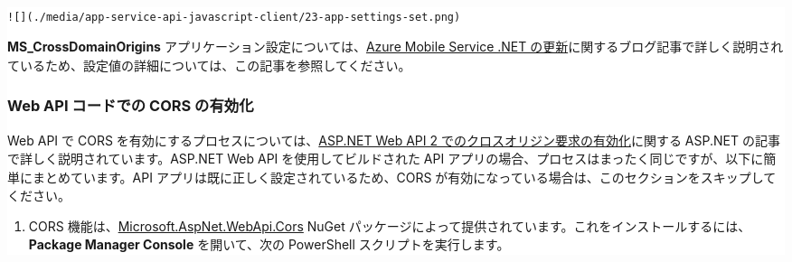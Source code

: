 	![](./media/app-service-api-javascript-client/23-app-settings-set.png)

**MS_CrossDomainOrigins** アプリケーション設定については、[Azure Mobile Service .NET の更新](http://azure.microsoft.com/blog/2014/07/28/azure-mobile-services-net-updates/)に関するブログ記事で詳しく説明されているため、設定値の詳細については、この記事を参照してください。

### Web API コードでの CORS の有効化

Web API で CORS を有効にするプロセスについては、[ASP.NET Web API 2 でのクロスオリジン要求の有効化](http://www.asp.net/web-api/overview/security/enabling-cross-origin-requests-in-web-api)に関する ASP.NET の記事で詳しく説明されています。ASP.NET Web API を使用してビルドされた API アプリの場合、プロセスはまったく同じですが、以下に簡単にまとめています。API アプリは既に正しく設定されているため、CORS が有効になっている場合は、このセクションをスキップしてください。

1. CORS 機能は、[Microsoft.AspNet.WebApi.Cors](https://www.nuget.org/packages/Microsoft.AspNet.WebApi.Cors/) NuGet パッケージによって提供されています。これをインストールするには、**Package Manager Console** を開いて、次の PowerShell スクリプトを実行します。 
